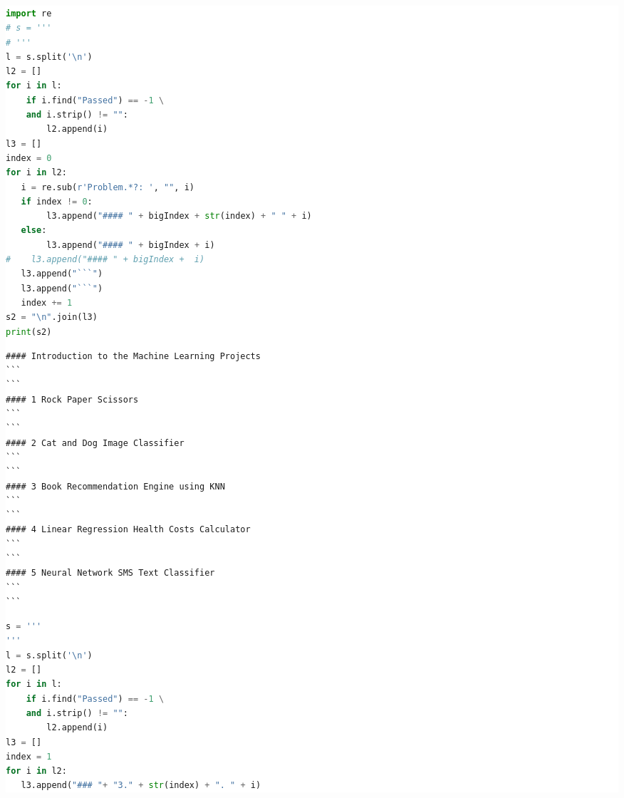 
  


```python
import re
# s = '''
# '''
l = s.split('\n')
l2 = []
for i in l:
    if i.find("Passed") == -1 \
    and i.strip() != "":
        l2.append(i)
l3 = []
index = 0
for i in l2: 
   i = re.sub(r'Problem.*?: ', "", i) 
   if index != 0:
        l3.append("#### " + bigIndex + str(index) + " " + i)
   else:
        l3.append("#### " + bigIndex + i)
#    l3.append("#### " + bigIndex +  i)
   l3.append("```")
   l3.append("```")
   index += 1
s2 = "\n".join(l3)
print(s2)
```

    #### Introduction to the Machine Learning Projects
    ```
    ```
    #### 1 Rock Paper Scissors
    ```
    ```
    #### 2 Cat and Dog Image Classifier
    ```
    ```
    #### 3 Book Recommendation Engine using KNN
    ```
    ```
    #### 4 Linear Regression Health Costs Calculator
    ```
    ```
    #### 5 Neural Network SMS Text Classifier
    ```
    ```
    




```python
s = '''
'''
l = s.split('\n')
l2 = []
for i in l:
    if i.find("Passed") == -1 \
    and i.strip() != "":
        l2.append(i)
l3 = []
index = 1
for i in l2: 
   l3.append("### "+ "3." + str(index) + ". " + i)
```